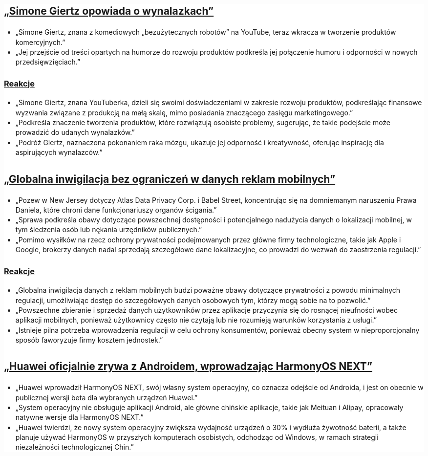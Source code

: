 ## [„Simone Giertz opowiada o wynalazkach”](https://spectrum.ieee.org/simone-giertz)

- „Simone Giertz, znana z komediowych „bezużytecznych robotów” na YouTube, teraz wkracza w tworzenie produktów komercyjnych.”
- „Jej przejście od treści opartych na humorze do rozwoju produktów podkreśla jej połączenie humoru i odporności w nowych przedsięwzięciach.”

### [Reakcje](https://news.ycombinator.com/item?id=41919717)

- „Simone Giertz, znana YouTuberka, dzieli się swoimi doświadczeniami w zakresie rozwoju produktów, podkreślając finansowe wyzwania związane z produkcją na małą skalę, mimo posiadania znaczącego zasięgu marketingowego.”
- „Podkreśla znaczenie tworzenia produktów, które rozwiązują osobiste problemy, sugerując, że takie podejście może prowadzić do udanych wynalazków.”
- „Podróż Giertz, naznaczona pokonaniem raka mózgu, ukazuje jej odporność i kreatywność, oferując inspirację dla aspirujących wynalazców.”

## [„Globalna inwigilacja bez ograniczeń w danych reklam mobilnych”](https://krebsonsecurity.com/2024/10/the-global-surveillance-free-for-all-in-mobile-ad-data/)

- „Pozew w New Jersey dotyczy Atlas Data Privacy Corp. i Babel Street, koncentrując się na domniemanym naruszeniu Prawa Daniela, które chroni dane funkcjonariuszy organów ścigania.”
- „Sprawa podkreśla obawy dotyczące powszechnej dostępności i potencjalnego nadużycia danych o lokalizacji mobilnej, w tym śledzenia osób lub nękania urzędników publicznych.”
- „Pomimo wysiłków na rzecz ochrony prywatności podejmowanych przez główne firmy technologiczne, takie jak Apple i Google, brokerzy danych nadal sprzedają szczegółowe dane lokalizacyjne, co prowadzi do wezwań do zaostrzenia regulacji.”

### [Reakcje](https://news.ycombinator.com/item?id=41923931)

- „Globalna inwigilacja danych z reklam mobilnych budzi poważne obawy dotyczące prywatności z powodu minimalnych regulacji, umożliwiając dostęp do szczegółowych danych osobowych tym, którzy mogą sobie na to pozwolić.”
- „Powszechne zbieranie i sprzedaż danych użytkowników przez aplikacje przyczynia się do rosnącej nieufności wobec aplikacji mobilnych, ponieważ użytkownicy często nie czytają lub nie rozumieją warunków korzystania z usługi.”
- „Istnieje pilna potrzeba wprowadzenia regulacji w celu ochrony konsumentów, ponieważ obecny system w nieproporcjonalny sposób faworyzuje firmy kosztem jednostek.”

## [„Huawei oficjalnie zrywa z Androidem, wprowadzając HarmonyOS NEXT”](https://www.theregister.com/2024/10/23/huaweis_harmonyos_next_launch/)

- „Huawei wprowadził HarmonyOS NEXT, swój własny system operacyjny, co oznacza odejście od Androida, i jest on obecnie w publicznej wersji beta dla wybranych urządzeń Huawei.”
- „System operacyjny nie obsługuje aplikacji Android, ale główne chińskie aplikacje, takie jak Meituan i Alipay, opracowały natywne wersje dla HarmonyOS NEXT.”
- „Huawei twierdzi, że nowy system operacyjny zwiększa wydajność urządzeń o 30% i wydłuża żywotność baterii, a także planuje używać HarmonyOS w przyszłych komputerach osobistych, odchodząc od Windows, w ramach strategii niezależności technologicznej Chin.”
